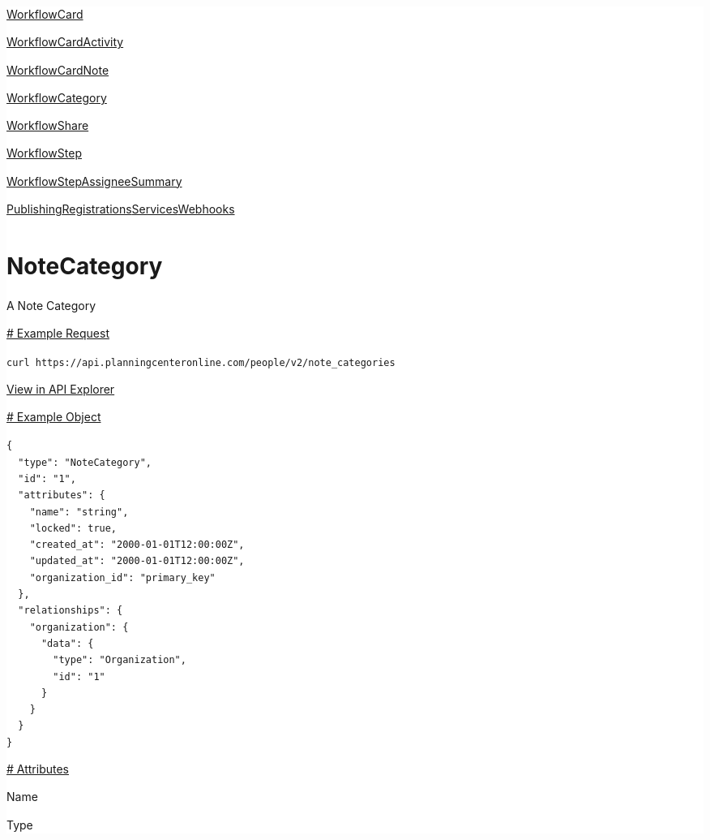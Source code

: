 [WorkflowCard](workflow_card.md)

[WorkflowCardActivity](workflow_card_activity.md)

[WorkflowCardNote](workflow_card_note.md)

[WorkflowCategory](workflow_category.md)

[WorkflowShare](workflow_share.md)

[WorkflowStep](workflow_step.md)

[WorkflowStepAssigneeSummary](workflow_step_assignee_summary.md)

[Publishing](#/apps/publishing)[Registrations](#/apps/registrations)[Services](#/apps/services)[Webhooks](#/apps/webhooks)

# NoteCategory

A Note Category

[# Example Request](#/apps/people/2025-03-20/vertices/note_category#example-request)

```
curl https://api.planningcenteronline.com/people/v2/note_categories
```

[View in API Explorer](https://api.planningcenteronline.com/explorer/people/v2/note_categories)

[# Example Object](#/apps/people/2025-03-20/vertices/note_category#example-object)

```
{
  "type": "NoteCategory",
  "id": "1",
  "attributes": {
    "name": "string",
    "locked": true,
    "created_at": "2000-01-01T12:00:00Z",
    "updated_at": "2000-01-01T12:00:00Z",
    "organization_id": "primary_key"
  },
  "relationships": {
    "organization": {
      "data": {
        "type": "Organization",
        "id": "1"
      }
    }
  }
}
```

[# Attributes](#/apps/people/2025-03-20/vertices/note_category#attributes)

Name

Type
